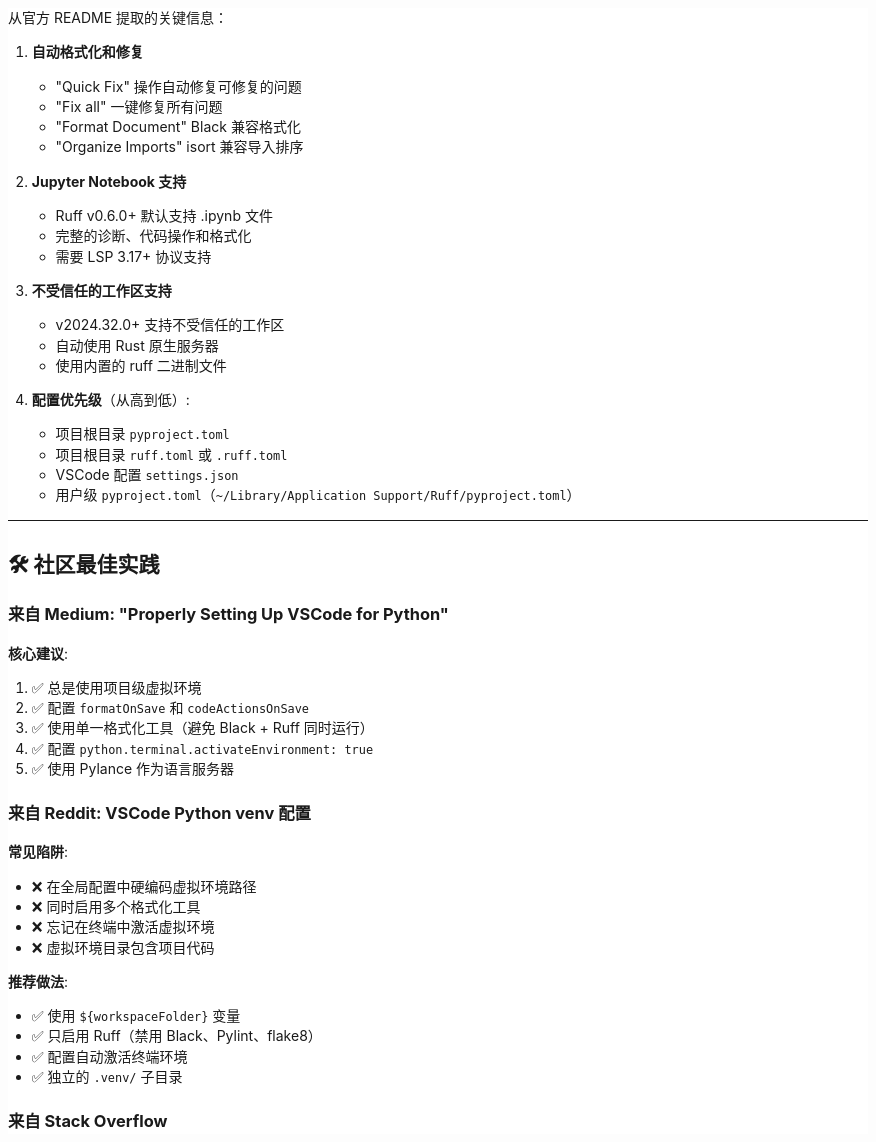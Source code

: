 从官方 README 提取的关键信息：

1. **自动格式化和修复**
   - "Quick Fix" 操作自动修复可修复的问题
   - "Fix all" 一键修复所有问题
   - "Format Document" Black 兼容格式化
   - "Organize Imports" isort 兼容导入排序

2. **Jupyter Notebook 支持**
   - Ruff v0.6.0+ 默认支持 .ipynb 文件
   - 完整的诊断、代码操作和格式化
   - 需要 LSP 3.17+ 协议支持

3. **不受信任的工作区支持**
   - v2024.32.0+ 支持不受信任的工作区
   - 自动使用 Rust 原生服务器
   - 使用内置的 ruff 二进制文件

4. **配置优先级**（从高到低）:
   - 项目根目录 `pyproject.toml`
   - 项目根目录 `ruff.toml` 或 `.ruff.toml`
   - VSCode 配置 `settings.json`
   - 用户级 `pyproject.toml`（`~/Library/Application Support/Ruff/pyproject.toml`）

---

## 🛠️ 社区最佳实践

### 来自 Medium: "Properly Setting Up VSCode for Python"

**核心建议**:

1. ✅ 总是使用项目级虚拟环境
2. ✅ 配置 `formatOnSave` 和 `codeActionsOnSave`
3. ✅ 使用单一格式化工具（避免 Black + Ruff 同时运行）
4. ✅ 配置 `python.terminal.activateEnvironment: true`
5. ✅ 使用 Pylance 作为语言服务器

### 来自 Reddit: VSCode Python venv 配置

**常见陷阱**:

- ❌ 在全局配置中硬编码虚拟环境路径
- ❌ 同时启用多个格式化工具
- ❌ 忘记在终端中激活虚拟环境
- ❌ 虚拟环境目录包含项目代码

**推荐做法**:

- ✅ 使用 `${workspaceFolder}` 变量
- ✅ 只启用 Ruff（禁用 Black、Pylint、flake8）
- ✅ 配置自动激活终端环境
- ✅ 独立的 `.venv/` 子目录

### 来自 Stack Overflow
